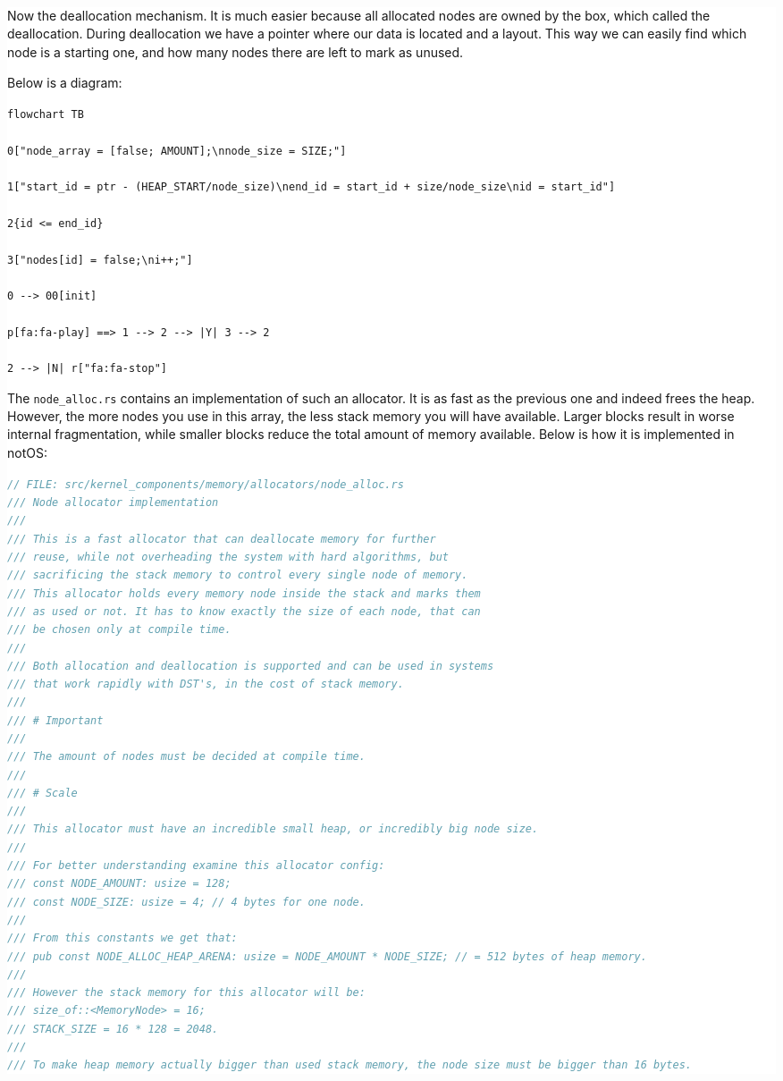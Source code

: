 Now the deallocation mechanism. It is much easier because all allocated nodes are owned by the box, which called the deallocation. During deallocation we have a pointer where our data is located and a layout. This way we can easily find which node is a starting one, and how many nodes there are left to mark as unused.

Below is a diagram:

```mermaid
flowchart TB

0["node_array = [false; AMOUNT];\nnode_size = SIZE;"]

1["start_id = ptr - (HEAP_START/node_size)\nend_id = start_id + size/node_size\nid = start_id"]

2{id <= end_id}

3["nodes[id] = false;\ni++;"]

0 --> 00[init]

p[fa:fa-play] ==> 1 --> 2 --> |Y| 3 --> 2

2 --> |N| r["fa:fa-stop"]
```

The `node_alloc.rs` contains an implementation of such an allocator. It is as fast as the previous one and indeed frees the heap. However, the more nodes you use in this array, the less stack memory you will have available. Larger blocks result in worse internal fragmentation, while smaller blocks reduce the total amount of memory available. Below is how it is implemented in notOS:
```Rust
// FILE: src/kernel_components/memory/allocators/node_alloc.rs
/// Node allocator implementation
/// 
/// This is a fast allocator that can deallocate memory for further
/// reuse, while not overheading the system with hard algorithms, but
/// sacrificing the stack memory to control every single node of memory. 
/// This allocator holds every memory node inside the stack and marks them 
/// as used or not. It has to know exactly the size of each node, that can 
/// be chosen only at compile time.
/// 
/// Both allocation and deallocation is supported and can be used in systems
/// that work rapidly with DST's, in the cost of stack memory.
/// 
/// # Important
/// 
/// The amount of nodes must be decided at compile time.
/// 
/// # Scale
/// 
/// This allocator must have an incredible small heap, or incredibly big node size.
/// 
/// For better understanding examine this allocator config:
/// const NODE_AMOUNT: usize = 128; 
/// const NODE_SIZE: usize = 4; // 4 bytes for one node.
/// 
/// From this constants we get that:
/// pub const NODE_ALLOC_HEAP_ARENA: usize = NODE_AMOUNT * NODE_SIZE; // = 512 bytes of heap memory.
/// 
/// However the stack memory for this allocator will be:
/// size_of::<MemoryNode> = 16;
/// STACK_SIZE = 16 * 128 = 2048.
/// 
/// To make heap memory actually bigger than used stack memory, the node size must be bigger than 16 bytes.
```